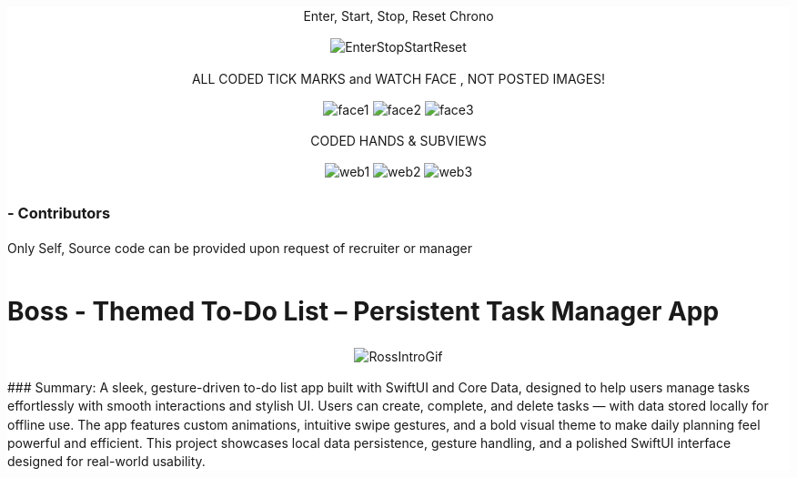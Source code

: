 
    
<div align="center">
     Enter, Start, Stop, Reset Chrono 
</div> 

<p align="center">
  <img src="https://github.com/user-attachments/assets/475dbb44-4b80-48d5-8e23-678e2aea5b14" alt="EnterStopStartReset" width="200" height="400">
    
</p>

<div align="center">
    ALL CODED TICK MARKS and WATCH FACE , NOT POSTED IMAGES!
</div> 

<p align="center">
   <img src="https://github.com/user-attachments/assets/914d7954-f084-4cc0-989a-a62b788d8129" alt="face1" width="200" height="400">
    <img src="https://github.com/user-attachments/assets/32728b08-a346-4ff3-a095-8c55aba4e44d" alt="face2" width="200" height="400">
    <img src="https://github.com/user-attachments/assets/2a973f2a-70c9-4762-af3e-88af5b00ba2a" alt="face3" width="200" height="400">
</p>

<div align="center">
  CODED HANDS & SUBVIEWS
</div> 

<p align="center">
    <img src="https://github.com/user-attachments/assets/b5020827-39f2-4e67-bc56-2a7cc671058a" alt="web1" width="200" height="400">
    <img src="https://github.com/user-attachments/assets/bb99b9c9-4955-463b-a0ed-c3de4eaf39bc" alt="web2" width="200" height="400">
    <img src="https://github.com/user-attachments/assets/628178ff-8c30-408f-b296-72d219a89f74" alt="web3" width="200" height="400">
</p>

### - Contributors
Only Self, Source code can be provided upon request of recruiter or manager







# Boss - Themed To-Do List – Persistent Task Manager App







<p align="center">
<img src="https://github.com/RMTrasmont/FuckingGitHubTest/assets/25352404/b1007a7f-5c5e-450c-a0fa-c5e601940d3b" alt="RossIntroGif" width="300" height="600">
</p>


</p>
### Summary:
A sleek, gesture-driven to-do list app built with SwiftUI and Core Data, designed to help users manage tasks effortlessly with smooth interactions and stylish UI. Users can create, complete, and delete tasks — with data stored locally for offline use. The app features custom animations, intuitive swipe gestures, and a bold visual theme to make daily planning feel powerful and efficient.
This project showcases local data persistence, gesture handling, and a polished SwiftUI interface designed for real-world usability.
